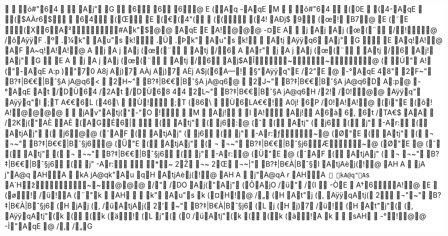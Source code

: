      	  ó#"64 
 Aj" G
    6   6   6@ 	E
   (Aq
  	- AqE
  
 M
      ô#" 64  
 (0E
 (4- AqE
  ($AÀ r6$  64   (Œ   E
  (€(4" (   ( (  (4!  AÐ j$   9  (œ! B 7 @ E
   (˜E
       (X 6 A ²# Ak"$ @@ AqE
  E
A !@@@  - ¤E
   A  j Aj Aj  (œ(¨	  /!@  /ôAÿÿF
   .º  .¼k" Au"s k!  .Ü  .Þk" Au"s k!  Atj Aÿÿq6  Aj" G
   E
  Aq!A !@ AF
  A~q!A !A !@  A   j A
j Aj  (œ(¨	   Atj /6   A  Ar" j A
j Aj  (œ(¨	   Atj /6  Aj! Aj" G
  E
   A   j A
j Aj  (œ(¨	   Atj /6  Aj$ A Î~~@  (  Ú"
 A !  ( "- AqE
   A : p    )"70  A8j  Aj) 7   AÀ j  Aj) 7   AÈ j  A$j( 6 A—! §"Aÿÿq"E
   /2"E
 @ - °AqE
     48" 2F~" B?‡|B€€|Bˆ§A jA@q6<    2H~" B?‡|B€€|Bˆ§A jA@q6@    2J~" B?‡|B€€|Bˆ§A jA@q6D  A: p@ - °AqE
    At /DÙ64    /2At /DÙ68    44 2L~" B?‡|B€€|Bˆ§A jA@q6H  /2!  /0!@@ Aÿÿq" Aÿÿq"I
    ;T  A€€6L    (46\  Ù!   ;T    (86\    Ù6LA€€!  A0j!	   6P  /0!A !A !@ (ì"E
  (ô!
A !@@@@  
  jAv"Atj( "-  "O
  !  M
 Aj!  I
 A ! Aj!  A6à   	6,   6t    /TA€$ AA   /2Kj( "AÈ  AÈ  ( AGÉ6|   ( Atj" (  j6 : @  (ˆ
  ( Atj"   (  j6  ( j" -  Ar:    ( AtjAj" (  j6 @ @  (ˆAF
  ( AtjAj"   (  j6  ( j" -  Ar:  ƒ~@  (Ø"E
  ( Atj" (  ¬ ¬~" B?‡|B€€|Bˆ§j6 @  (Ü" E
  ( AtjAj" (   ¬ ¬~" B?‡|B€€|Bˆ§j6 Æ~@  (Ø"E
 @  (ˆ
  ( Atj" (  ¬ ¬~" B?‡|B€€|Bˆ§j6  ( j" -  Ar:  @  (Ü"E
 @  (ˆAF
  ( AtjAj"   (  ¬ ¬~" B?‡|B€€|Bˆ§j6  ( j"   -  Ar:      *~  2Ž ¬~  2Œ ¬~|" B?‡|B€À |Bˆ§I    AtjAèj( !@ A H
 A   jA j"A@q A HA   kA jA@qk"Au qH    AtjAèj( !@ A H
 A   j"A@qA r A HA`  kA@q"A`s A`Hž~~@@@ / "  /DO
  Aj( "Aj"  (ÔAjO
   /ü"  /(I
  - ÒE
  A†6A !@ E
      (ø !  /ü!A   (¨"k  A H   k" Au"s k  (¤H!@  /„
   (H At"j  (, AÿÿqAtj(   2 ¬"~" B?‡|B€À |Bˆ§j6   (H jAj  (,  /üAtjAj(   2’ ~" B?‡|B€À |Bˆ§j6   (L j  (H j) 7   /ü!    (H At"j"(   (, AÿÿqAtj"( k ( (k  (ä !    (L j"(   (0  /üAtj"( k ( (k  (à !A  k   sA H   - °!@@  - Ì"AqE
 @  /‚  /„G